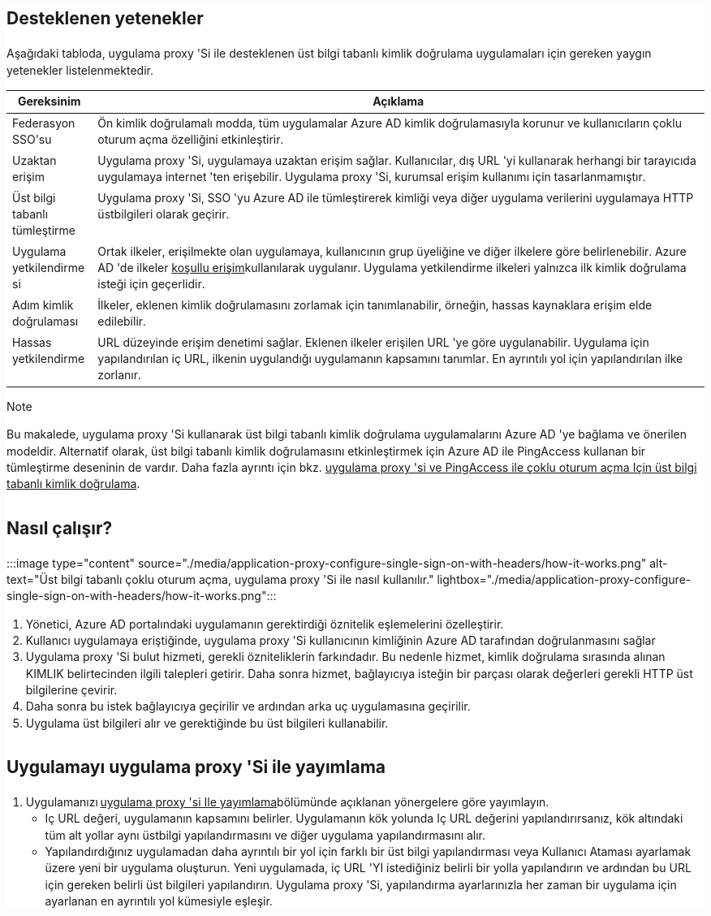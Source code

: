 ## <a name="supported-capabilities"></a>Desteklenen yetenekler

Aşağıdaki tabloda, uygulama proxy 'Si ile desteklenen üst bilgi tabanlı kimlik doğrulama uygulamaları için gereken yaygın yetenekler listelenmektedir. 

|Gereksinim   |Açıklama|
|----------|-----------|
|Federasyon SSO'su |Ön kimlik doğrulamalı modda, tüm uygulamalar Azure AD kimlik doğrulamasıyla korunur ve kullanıcıların çoklu oturum açma özelliğini etkinleştirir. |
|Uzaktan erişim |Uygulama proxy 'Si, uygulamaya uzaktan erişim sağlar. Kullanıcılar, dış URL 'yi kullanarak herhangi bir tarayıcıda uygulamaya internet 'ten erişebilir. Uygulama proxy 'Si, kurumsal erişim kullanımı için tasarlanmamıştır. |
|Üst bilgi tabanlı tümleştirme |Uygulama proxy 'Si, SSO 'yu Azure AD ile tümleştirerek kimliği veya diğer uygulama verilerini uygulamaya HTTP üstbilgileri olarak geçirir. |
|Uygulama yetkilendirmesi |Ortak ilkeler, erişilmekte olan uygulamaya, kullanıcının grup üyeliğine ve diğer ilkelere göre belirlenebilir. Azure AD 'de ilkeler [koşullu erişim](../conditional-access/overview.md)kullanılarak uygulanır. Uygulama yetkilendirme ilkeleri yalnızca ilk kimlik doğrulama isteği için geçerlidir. |
|Adım kimlik doğrulaması |İlkeler, eklenen kimlik doğrulamasını zorlamak için tanımlanabilir, örneğin, hassas kaynaklara erişim elde edilebilir. |
|Hassas yetkilendirme |URL düzeyinde erişim denetimi sağlar. Eklenen ilkeler erişilen URL 'ye göre uygulanabilir. Uygulama için yapılandırılan iç URL, ilkenin uygulandığı uygulamanın kapsamını tanımlar. En ayrıntılı yol için yapılandırılan ilke zorlanır.  |

> [!NOTE] 
> Bu makalede, uygulama proxy 'Si kullanarak üst bilgi tabanlı kimlik doğrulama uygulamalarını Azure AD 'ye bağlama ve önerilen modeldir. Alternatif olarak, üst bilgi tabanlı kimlik doğrulamasını etkinleştirmek için Azure AD ile PingAccess kullanan bir tümleştirme deseninin de vardır. Daha fazla ayrıntı için bkz. [uygulama proxy 'si ve PingAccess ile çoklu oturum açma Için üst bilgi tabanlı kimlik doğrulama](application-proxy-ping-access-publishing-guide.md).

## <a name="how-it-works"></a>Nasıl çalışır?

:::image type="content" source="./media/application-proxy-configure-single-sign-on-with-headers/how-it-works.png" alt-text="Üst bilgi tabanlı çoklu oturum açma, uygulama proxy 'Si ile nasıl kullanılır." lightbox="./media/application-proxy-configure-single-sign-on-with-headers/how-it-works.png":::

1. Yönetici, Azure AD portalındaki uygulamanın gerektirdiği öznitelik eşlemelerini özelleştirir. 
2. Kullanıcı uygulamaya eriştiğinde, uygulama proxy 'Si kullanıcının kimliğinin Azure AD tarafından doğrulanmasını sağlar 
3. Uygulama proxy 'Si bulut hizmeti, gerekli özniteliklerin farkındadır. Bu nedenle hizmet, kimlik doğrulama sırasında alınan KIMLIK belirtecinden ilgili talepleri getirir. Daha sonra hizmet, bağlayıcıya isteğin bir parçası olarak değerleri gerekli HTTP üst bilgilerine çevirir. 
4. Daha sonra bu istek bağlayıcıya geçirilir ve ardından arka uç uygulamasına geçirilir. 
5. Uygulama üst bilgileri alır ve gerektiğinde bu üst bilgileri kullanabilir. 

## <a name="publish-the-application-with-application-proxy"></a>Uygulamayı uygulama proxy 'Si ile yayımlama

1. Uygulamanızı [uygulama proxy 'si Ile yayımlama](application-proxy-add-on-premises-application.md#add-an-on-premises-app-to-azure-ad)bölümünde açıklanan yönergelere göre yayımlayın.  
    - Iç URL değeri, uygulamanın kapsamını belirler. Uygulamanın kök yolunda Iç URL değerini yapılandırırsanız, kök altındaki tüm alt yollar aynı üstbilgi yapılandırmasını ve diğer uygulama yapılandırmasını alır. 
    - Yapılandırdığınız uygulamadan daha ayrıntılı bir yol için farklı bir üst bilgi yapılandırması veya Kullanıcı Ataması ayarlamak üzere yeni bir uygulama oluşturun. Yeni uygulamada, iç URL 'YI istediğiniz belirli bir yolla yapılandırın ve ardından bu URL için gereken belirli üst bilgileri yapılandırın. Uygulama proxy 'Si, yapılandırma ayarlarınızla her zaman bir uygulama için ayarlanan en ayrıntılı yol kümesiyle eşleşir. 
